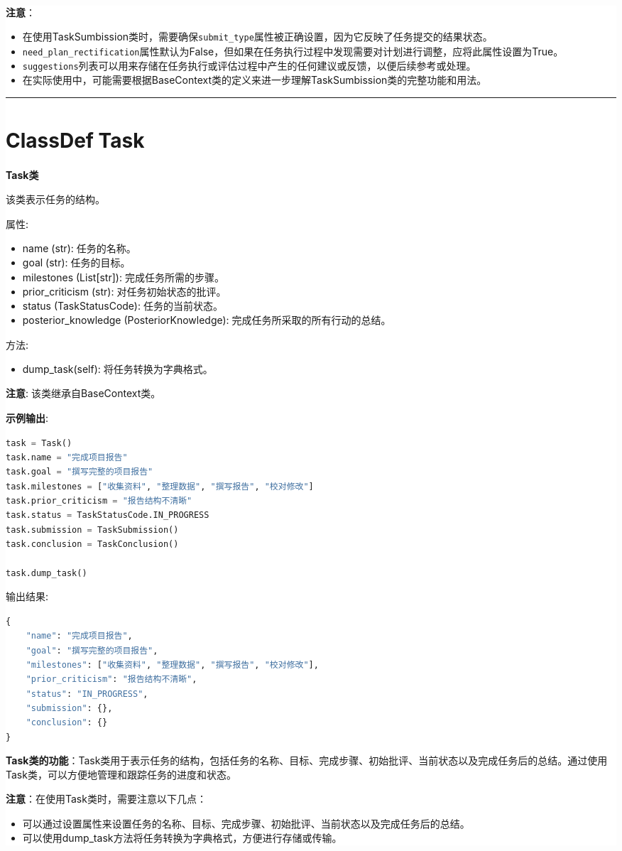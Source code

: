 **注意**：
- 在使用TaskSumbission类时，需要确保`submit_type`属性被正确设置，因为它反映了任务提交的结果状态。
- `need_plan_rectification`属性默认为False，但如果在任务执行过程中发现需要对计划进行调整，应将此属性设置为True。
- `suggestions`列表可以用来存储在任务执行或评估过程中产生的任何建议或反馈，以便后续参考或处理。
- 在实际使用中，可能需要根据BaseContext类的定义来进一步理解TaskSumbission类的完整功能和用法。
***
# ClassDef Task
**Task类**

该类表示任务的结构。

属性:
- name (str): 任务的名称。
- goal (str): 任务的目标。
- milestones (List[str]): 完成任务所需的步骤。
- prior_criticism (str): 对任务初始状态的批评。
- status (TaskStatusCode): 任务的当前状态。
- posterior_knowledge (PosteriorKnowledge): 完成任务所采取的所有行动的总结。

方法:
- dump_task(self): 将任务转换为字典格式。

**注意**: 该类继承自BaseContext类。

**示例输出**:
```python
task = Task()
task.name = "完成项目报告"
task.goal = "撰写完整的项目报告"
task.milestones = ["收集资料", "整理数据", "撰写报告", "校对修改"]
task.prior_criticism = "报告结构不清晰"
task.status = TaskStatusCode.IN_PROGRESS
task.submission = TaskSubmission()
task.conclusion = TaskConclusion()

task.dump_task()
```

输出结果:
```python
{
    "name": "完成项目报告",
    "goal": "撰写完整的项目报告",
    "milestones": ["收集资料", "整理数据", "撰写报告", "校对修改"],
    "prior_criticism": "报告结构不清晰",
    "status": "IN_PROGRESS",
    "submission": {},
    "conclusion": {}
}
```

**Task类的功能**：Task类用于表示任务的结构，包括任务的名称、目标、完成步骤、初始批评、当前状态以及完成任务后的总结。通过使用Task类，可以方便地管理和跟踪任务的进度和状态。

**注意**：在使用Task类时，需要注意以下几点：
- 可以通过设置属性来设置任务的名称、目标、完成步骤、初始批评、当前状态以及完成任务后的总结。
- 可以使用dump_task方法将任务转换为字典格式，方便进行存储或传输。

